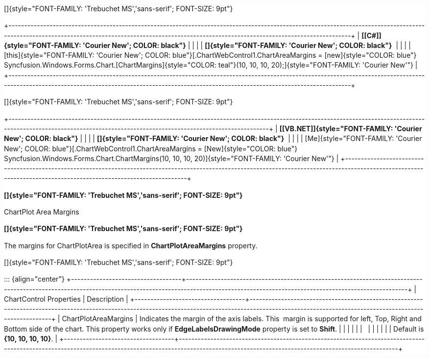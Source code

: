 
[]{style="FONT-FAMILY: 'Trebuchet MS','sans-serif'; FONT-SIZE: 9pt"} 

+--------------------------------------------------------------------------------------------------------------------------------------------------------------------------------------------------------------------------------------------------+
| **[\[C#\]]{style="FONT-FAMILY: 'Courier New'; COLOR: black"}**                                                                                                                                                                                   |
|                                                                                                                                                                                                                                                  |
| **[]{style="FONT-FAMILY: 'Courier New'; COLOR: black"}**                                                                                                                                                                                         |
|                                                                                                                                                                                                                                                  |
| [this]{style="FONT-FAMILY: 'Courier New'; COLOR: blue"}[.ChartWebControl1.ChartAreaMargins = [new]{style="COLOR: blue"} Syncfusion.Windows.Forms.Chart.[ChartMargins]{style="COLOR: teal"}(10, 10, 10, 20);]{style="FONT-FAMILY: 'Courier New'"} |
+--------------------------------------------------------------------------------------------------------------------------------------------------------------------------------------------------------------------------------------------------+

[]{style="FONT-FAMILY: 'Trebuchet MS','sans-serif'; FONT-SIZE: 9pt"} 

+------------------------------------------------------------------------------------------------------------------------------------------------------------------------------------------------------------------------+
| **[\[VB.NET\]]{style="FONT-FAMILY: 'Courier New'; COLOR: black"}**                                                                                                                                                     |
|                                                                                                                                                                                                                        |
| **[]{style="FONT-FAMILY: 'Courier New'; COLOR: black"}**                                                                                                                                                               |
|                                                                                                                                                                                                                        |
| [Me]{style="FONT-FAMILY: 'Courier New'; COLOR: blue"}[.ChartWebControl1.ChartAreaMargins = [New]{style="COLOR: blue"} Syncfusion.Windows.Forms.Chart.ChartMargins(10, 10, 10, 20)]{style="FONT-FAMILY: 'Courier New'"} |
+------------------------------------------------------------------------------------------------------------------------------------------------------------------------------------------------------------------------+

**[]{style="FONT-FAMILY: 'Trebuchet MS','sans-serif'; FONT-SIZE: 9pt"}** 

ChartPlot Area Margins

**[]{style="FONT-FAMILY: 'Trebuchet MS','sans-serif'; FONT-SIZE: 9pt"}** 

The margins for ChartPlotArea is specified in **ChartPlotAreaMargins** property.

[]{style="FONT-FAMILY: 'Trebuchet MS','sans-serif'; FONT-SIZE: 9pt"} 

::: {align="center"}
+-----------------------------------+-----------------------------------------------------------------------------------------------------------------------------------------------------------------------------------------------------------+
| ChartControl Properties           | Description                                                                                                                                                                                               |
+-----------------------------------+-----------------------------------------------------------------------------------------------------------------------------------------------------------------------------------------------------------+
| ChartPlotAreaMargins              | Indicates the margin of the axis labels. This  margin is supported for left, Top, Right and Bottom side of the chart. This property works only if **EdgeLabelsDrawingMode** property is set to **Shift**. |
|                                   |                                                                                                                                                                                                           |
|                                   |                                                                                                                                                                                                           |
|                                   |                                                                                                                                                                                                           |
|                                   | Default is **{10, 10, 10, 10}**.                                                                                                                                                                          |
+-----------------------------------+-----------------------------------------------------------------------------------------------------------------------------------------------------------------------------------------------------------+